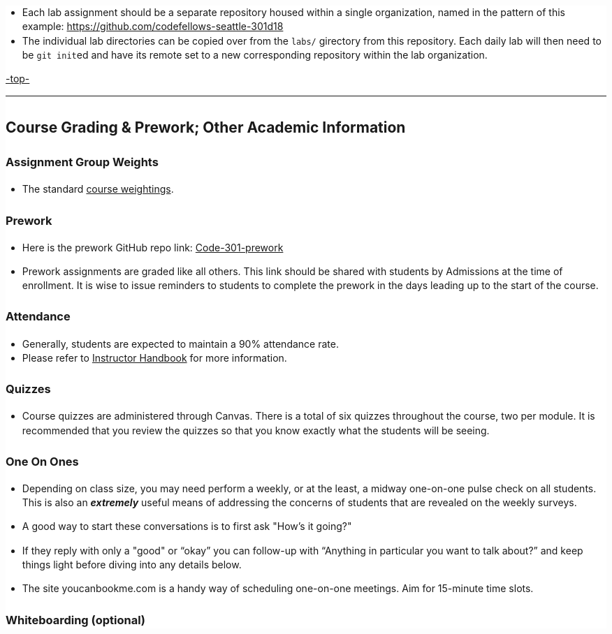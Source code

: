- Each lab assignment should be a separate repository housed within a single organization, named in the pattern of this example: https://github.com/codefellows-seattle-301d18
- The individual lab directories can be copied over from the `labs/` girectory from this repository. Each daily lab will then need to be `git init`ed and have its remote set to a new corresponding repository within the lab organization.

[-top-](#top)

---

<a id="grading"></a>

## Course Grading & Prework; Other Academic Information

### Assignment Group Weights

- The standard [course weightings](https://docs.google.com/document/d/1WnQkPbM1FzWxYgzhrayL_SerO80DXC4tybl-I1aiSUI/edit).

### Prework

- Here is the prework GitHub repo link: [Code-301-prework](https://github.com/codefellows/code-301-prework)

- Prework assignments are graded like all others. This link should be shared with students by Admissions at the time of enrollment. It is wise to issue reminders to students to complete the prework in the days leading up to the start of the course.

### Attendance

- Generally, students are expected to maintain a 90% attendance rate.
- Please refer to [Instructor Handbook](https://docs.google.com/document/d/1PCUlbOdhbCe6FnXk3UDRpJfPSZqT0t7YiHhoUnCHCpY/edit#heading=h.2n5hqakdb88z) for more information.

### Quizzes

- Course quizzes are administered through Canvas. There is a total of six quizzes throughout the course, two per module. It is recommended that you review the quizzes so that you know exactly what the students will be seeing.

### One On Ones

- Depending on class size, you may need perform a weekly, or at the least, a midway one-on-one pulse check on all students. This is also an ***extremely*** useful means of addressing the concerns of students that are revealed on the weekly surveys.

- A good way to start these conversations is to first ask "How’s it going?"

- If they reply with only a "good" or “okay” you can follow-up with “Anything in particular you want to talk about?” and keep things light before diving into any details below.

- The site youcanbookme.com is a handy way of scheduling one-on-one meetings. Aim for 15-minute time slots.

### Whiteboarding (optional)
